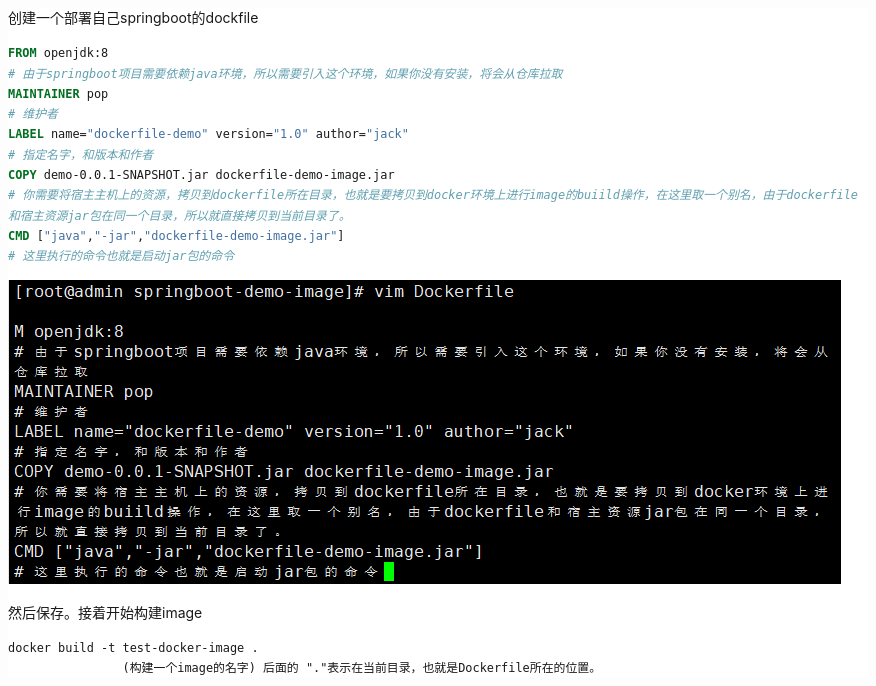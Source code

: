 创建一个部署自己springboot的dockfile

```dockerfile
FROM openjdk:8
# 由于springboot项目需要依赖java环境，所以需要引入这个环境，如果你没有安装，将会从仓库拉取
MAINTAINER pop
# 维护者
LABEL name="dockerfile-demo" version="1.0" author="jack"
# 指定名字，和版本和作者
COPY demo-0.0.1-SNAPSHOT.jar dockerfile-demo-image.jar
# 你需要将宿主主机上的资源，拷贝到dockerfile所在目录，也就是要拷贝到docker环境上进行image的buiild操作，在这里取一个别名，由于dockerfile和宿主资源jar包在同一个目录，所以就直接拷贝到当前目录了。
CMD ["java","-jar","dockerfile-demo-image.jar"]
# 这里执行的命令也就是启动jar包的命令
```

![1582448387583](./img/1582448387583.png)

然后保存。接着开始构建image

```
docker build -t test-docker-image .
				(构建一个image的名字) 后面的 "."表示在当前目录，也就是Dockerfile所在的位置。
```
